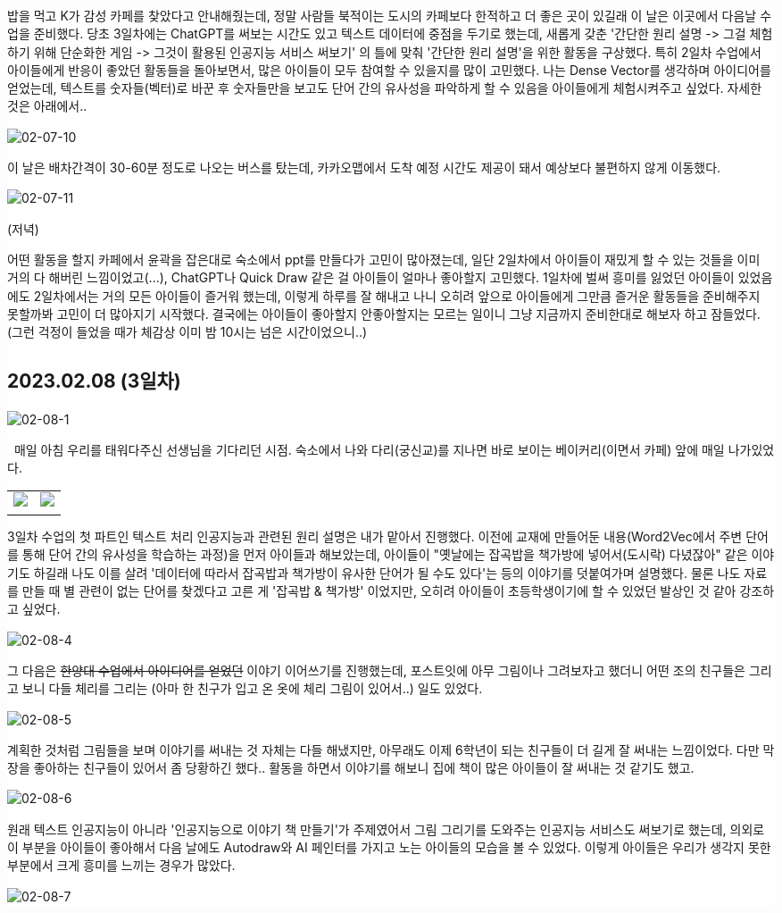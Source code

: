 밥을 먹고 K가 감성 카페를 찾았다고 안내해줬는데, 정말 사람들 북적이는 도시의 카페보다 한적하고 더 좋은 곳이 있길래 이 날은 이곳에서 다음날 수업을 준비했다. 당초 3일차에는 ChatGPT를 써보는 시간도 있고 텍스트 데이터에 중점을 두기로 했는데, 새롭게 갖춘 '간단한 원리 설명 -> 그걸 체험하기 위해 단순화한 게임 -> 그것이 활용된 인공지능 서비스 써보기' 의 틀에 맞춰 '간단한 원리 설명'을 위한 활동을 구상했다. 특히 2일차 수업에서 아이들에게 반응이 좋았던 활동들을 돌아보면서, 많은 아이들이 모두 참여할 수 있을지를 많이 고민했다. 나는 Dense Vector를 생각하며 아이디어를 얻었는데, 텍스트를 숫자들(벡터)로 바꾼 후 숫자들만을 보고도 단어 간의 유사성을 파악하게 할 수 있음을 아이들에게 체험시켜주고 싶었다. 자세한 것은 아래에서..

<img src="/assets/blog/posts/20230211_ods-activity/02-07-10.png" alt="02-07-10" width=400>

이 날은 배차간격이 30-60분 정도로 나오는 버스를 탔는데, 카카오맵에서 도착 예정 시간도 제공이 돼서 예상보다 불편하지 않게 이동했다.

<img src="/assets/blog/posts/20230211_ods-activity/02-07-11.JPG" alt="02-07-11" width=400>

(저녁)

어떤 활동을 할지 카페에서 윤곽을 잡은대로 숙소에서 ppt를 만들다가 고민이 많아졌는데, 일단 2일차에서 아이들이 재밌게 할 수 있는 것들을 이미 거의 다 해버린 느낌이었고(...), ChatGPT나 Quick Draw 같은 걸 아이들이 얼마나 좋아할지 고민했다. 1일차에 벌써 흥미를 잃었던 아이들이 있었음에도 2일차에서는 거의 모든 아이들이 즐거워 했는데, 이렇게 하루를 잘 해내고 나니 오히려 앞으로 아이들에게 그만큼 즐거운 활동들을 준비해주지 못할까봐 고민이 더 많아지기 시작했다. 결국에는 아이들이 좋아할지 안좋아할지는 모르는 일이니 그냥 지금까지 준비한대로 해보자 하고 잠들었다. (그런 걱정이 들었을 때가 체감상 이미 밤 10시는 넘은 시간이었으니..)

## 2023.02.08 (3일차)

<img src="/assets/blog/posts/20230211_ods-activity/02-08-1.JPG" alt="02-08-1" width=400>

&nbsp;&nbsp;매일 아침 우리를 태워다주신 선생님을 기다리던 시점. 숙소에서 나와 다리(궁신교)를 지나면 바로 보이는 베이커리(이면서 카페) 앞에 매일 나가있었다.

<table>
  <tr>
    <td><img src="/assets/blog/posts/20230211_ods-activity/02-08-2.png" width=280></td>
    <td><img src="/assets/blog/posts/20230211_ods-activity/02-08-3.png" width=500></td>
  </tr>
</table>

3일차 수업의 첫 파트인 텍스트 처리 인공지능과 관련된 원리 설명은 내가 맡아서 진행했다. 이전에 교재에 만들어둔 내용(Word2Vec에서 주변 단어를 통해 단어 간의 유사성을 학습하는 과정)을 먼저 아이들과 해보았는데, 아이들이 "옛날에는 잡곡밥을 책가방에 넣어서(도시락) 다녔잖아" 같은 이야기도 하길래 나도 이를 살려 '데이터에 따라서 잡곡밥과 책가방이 유사한 단어가 될 수도 있다'는 등의 이야기를 덧붙여가며 설명했다. 물론 나도 자료를 만들 때 별 관련이 없는 단어를 찾겠다고 고른 게 '잡곡밥 & 책가방' 이었지만, 오히려 아이들이 초등학생이기에 할 수 있었던 발상인 것 같아 강조하고 싶었다.

<img src="/assets/blog/posts/20230211_ods-activity/02-08-4.png" alt="02-08-4" width=600>

그 다음은 ~~한양대 수업에서 아이디어를 얻었던~~ 이야기 이어쓰기를 진행했는데, 포스트잇에 아무 그림이나 그려보자고 했더니 어떤 조의 친구들은 그리고 보니 다들 체리를 그리는 (아마 한 친구가 입고 온 옷에 체리 그림이 있어서..) 일도 있었다.

<img src="/assets/blog/posts/20230211_ods-activity/02-08-5.JPG" alt="02-08-5" width=400>

계획한 것처럼 그림들을 보며 이야기를 써내는 것 자체는 다들 해냈지만, 아무래도 이제 6학년이 되는 친구들이 더 길게 잘 써내는 느낌이었다. 다만 막장을 좋아하는 친구들이 있어서 좀 당황하긴 했다.. 활동을 하면서 이야기를 해보니 집에 책이 많은 아이들이 잘 써내는 것 같기도 했고.

<img src="/assets/blog/posts/20230211_ods-activity/02-08-6.png" alt="02-08-6" width=600>

원래 텍스트 인공지능이 아니라 '인공지능으로 이야기 책 만들기'가 주제였어서 그림 그리기를 도와주는 인공지능 서비스도 써보기로 했는데, 의외로 이 부분을 아이들이 좋아해서 다음 날에도 Autodraw와 AI 페인터를 가지고 노는 아이들의 모습을 볼 수 있었다. 이렇게 아이들은 우리가 생각지 못한 부분에서 크게 흥미를 느끼는 경우가 많았다.

<img src="/assets/blog/posts/20230211_ods-activity/02-08-7.JPG" alt="02-08-7" width=600>
